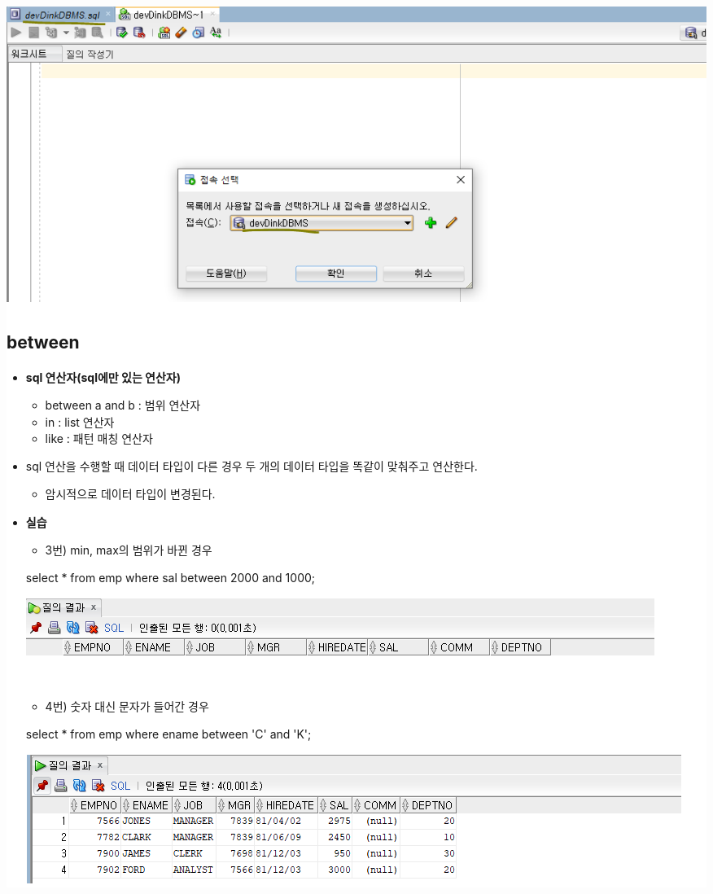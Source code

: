   

  ![image-20210423112222159](images/image-20210423112222159.png)



## between

- **sql 연산자(sql에만 있는 연산자)**
  - between a and b : 범위 연산자
  - in : list 연산자
  - like : 패턴 매칭 연산자



- sql 연산을 수행할 때 데이터 타입이 다른 경우 두 개의 데이터 타입을 똑같이 맞춰주고 연산한다.
  - 암시적으로 데이터 타입이 변경된다.



- **실습**

  - 3번) min, max의 범위가 바뀐 경우

  select * from emp where sal between 2000 and 1000;

  ![image-20210423122021418](images/image-20210423122021418.png)

  - 4번) 숫자 대신 문자가 들어간 경우

  select * from emp where ename between 'C' and 'K'; 

  ![image-20210423122721482](images/image-20210423122721482.png)
